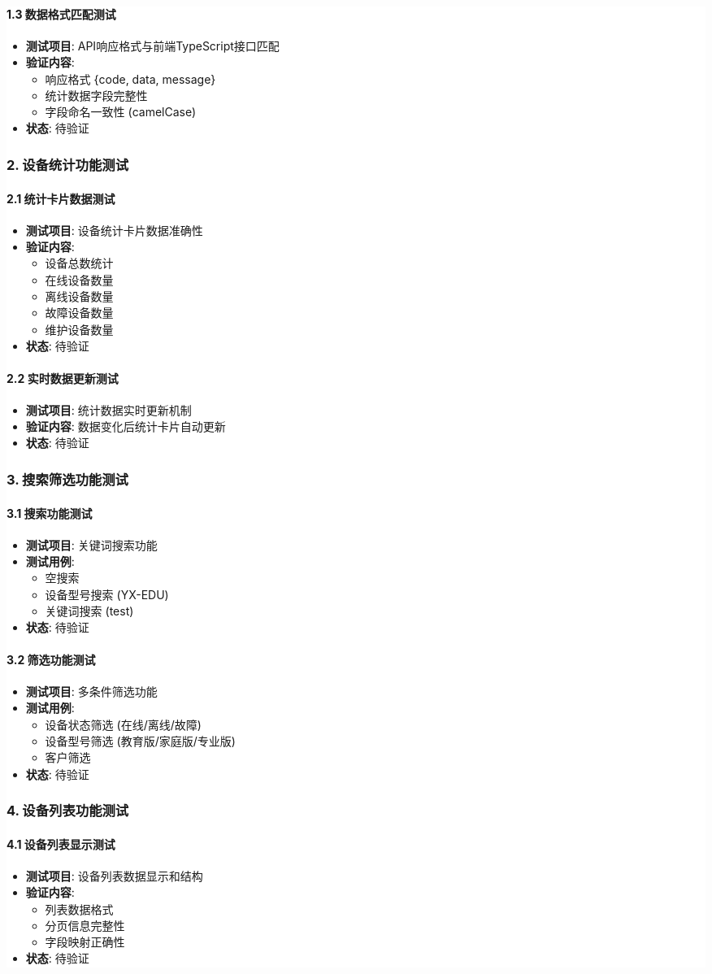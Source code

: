 #### 1.3 数据格式匹配测试
- **测试项目**: API响应格式与前端TypeScript接口匹配
- **验证内容**: 
  - 响应格式 {code, data, message}
  - 统计数据字段完整性
  - 字段命名一致性 (camelCase)
- **状态**: 待验证

### 2. 设备统计功能测试

#### 2.1 统计卡片数据测试
- **测试项目**: 设备统计卡片数据准确性
- **验证内容**:
  - 设备总数统计
  - 在线设备数量
  - 离线设备数量
  - 故障设备数量
  - 维护设备数量
- **状态**: 待验证

#### 2.2 实时数据更新测试
- **测试项目**: 统计数据实时更新机制
- **验证内容**: 数据变化后统计卡片自动更新
- **状态**: 待验证

### 3. 搜索筛选功能测试

#### 3.1 搜索功能测试
- **测试项目**: 关键词搜索功能
- **测试用例**:
  - 空搜索
  - 设备型号搜索 (YX-EDU)
  - 关键词搜索 (test)
- **状态**: 待验证

#### 3.2 筛选功能测试
- **测试项目**: 多条件筛选功能
- **测试用例**:
  - 设备状态筛选 (在线/离线/故障)
  - 设备型号筛选 (教育版/家庭版/专业版)
  - 客户筛选
- **状态**: 待验证

### 4. 设备列表功能测试

#### 4.1 设备列表显示测试
- **测试项目**: 设备列表数据显示和结构
- **验证内容**:
  - 列表数据格式
  - 分页信息完整性
  - 字段映射正确性
- **状态**: 待验证
